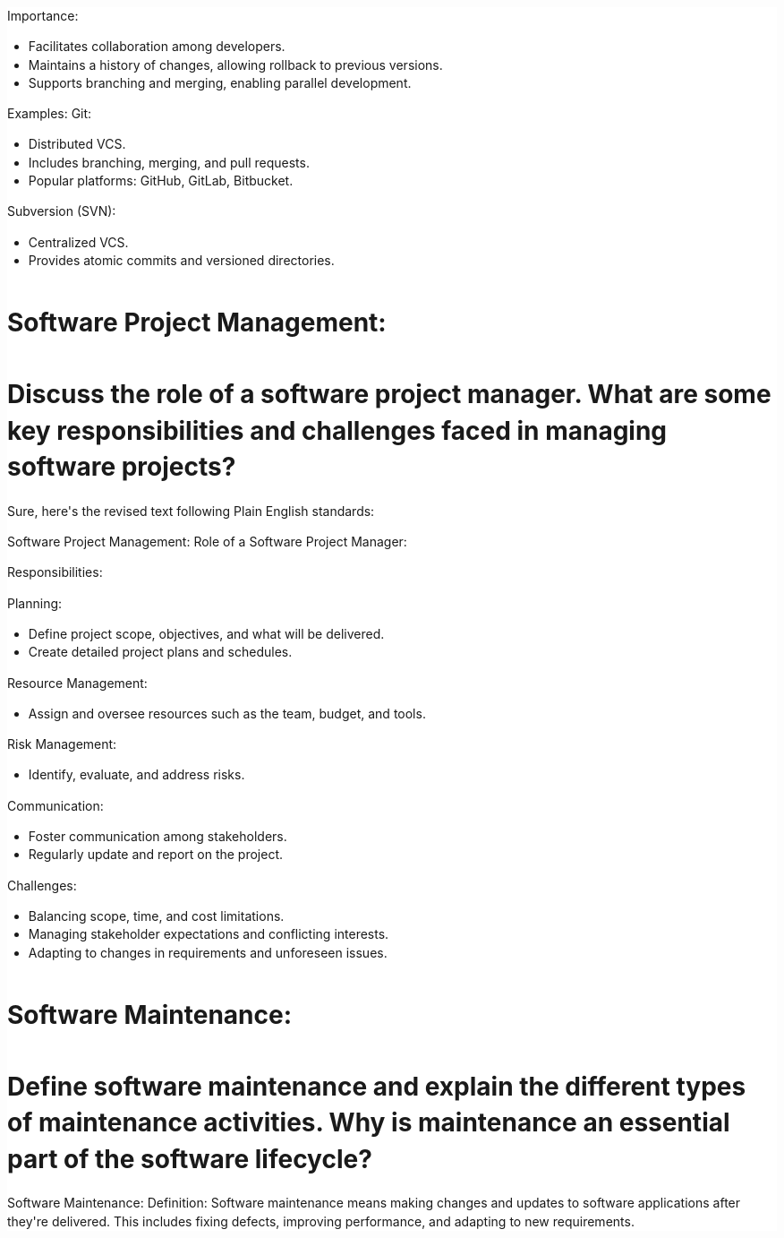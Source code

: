Importance:
- Facilitates collaboration among developers.
- Maintains a history of changes, allowing rollback to previous versions.
- Supports branching and merging, enabling parallel development.

Examples:
Git:
- Distributed VCS.
- Includes branching, merging, and pull requests.
- Popular platforms: GitHub, GitLab, Bitbucket.

Subversion (SVN):
- Centralized VCS.
- Provides atomic commits and versioned directories.


# Software Project Management:
# Discuss the role of a software project manager. What are some key responsibilities and challenges faced in managing software projects? 
Sure, here's the revised text following Plain English standards:

Software Project Management:
Role of a Software Project Manager:

Responsibilities:

Planning: 
- Define project scope, objectives, and what will be delivered. 
- Create detailed project plans and schedules.

Resource Management: 
- Assign and oversee resources such as the team, budget, and tools.

Risk Management: 
- Identify, evaluate, and address risks.

Communication: 
- Foster communication among stakeholders.
- Regularly update and report on the project.

Challenges:
- Balancing scope, time, and cost limitations.
- Managing stakeholder expectations and conflicting interests.
- Adapting to changes in requirements and unforeseen issues.

# Software Maintenance:
# Define software maintenance and explain the different types of maintenance activities. Why is maintenance an essential part of the software lifecycle? 
Software Maintenance:
Definition:
Software maintenance means making changes and updates to software applications after they're delivered. This includes fixing defects, improving performance, and adapting to new requirements.
